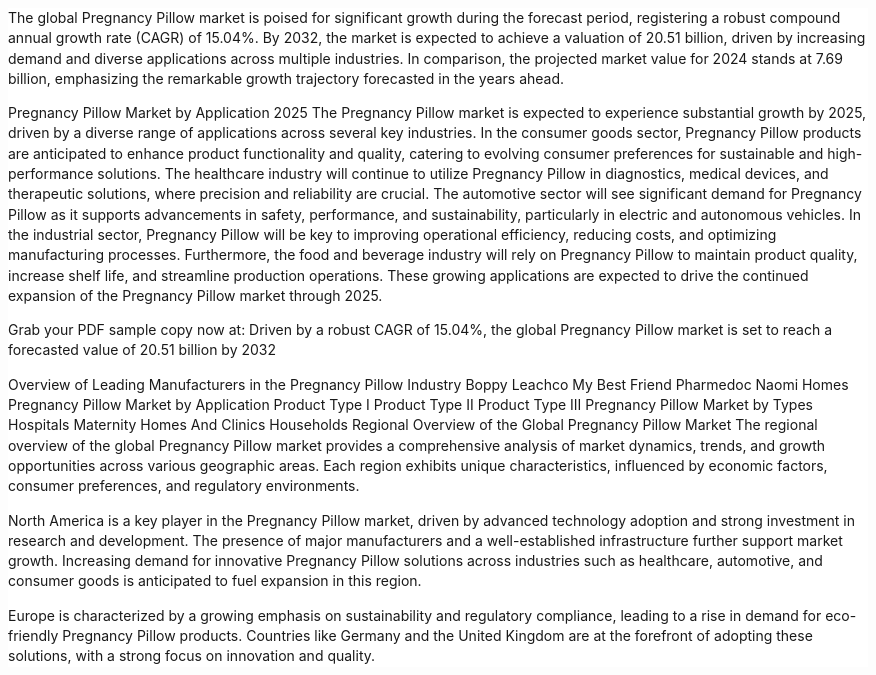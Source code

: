 The global Pregnancy Pillow market is poised for significant growth during the forecast period, registering a robust compound annual growth rate (CAGR) of 15.04%. By 2032, the market is expected to achieve a valuation of 20.51 billion, driven by increasing demand and diverse applications across multiple industries. In comparison, the projected market value for 2024 stands at 7.69 billion, emphasizing the remarkable growth trajectory forecasted in the years ahead. 

Pregnancy Pillow Market by Application 2025
The Pregnancy Pillow market is expected to experience substantial growth by 2025, driven by a diverse range of applications across several key industries. In the consumer goods sector, Pregnancy Pillow products are anticipated to enhance product functionality and quality, catering to evolving consumer preferences for sustainable and high-performance solutions. The healthcare industry will continue to utilize Pregnancy Pillow in diagnostics, medical devices, and therapeutic solutions, where precision and reliability are crucial. The automotive sector will see significant demand for Pregnancy Pillow as it supports advancements in safety, performance, and sustainability, particularly in electric and autonomous vehicles. In the industrial sector, Pregnancy Pillow will be key to improving operational efficiency, reducing costs, and optimizing manufacturing processes. Furthermore, the food and beverage industry will rely on Pregnancy Pillow to maintain product quality, increase shelf life, and streamline production operations. These growing applications are expected to drive the continued expansion of the Pregnancy Pillow market through 2025.

Grab your PDF sample copy now at: Driven by a robust CAGR of 15.04%, the global Pregnancy Pillow market is set to reach a forecasted value of 20.51 billion by 2032

Overview of Leading Manufacturers in the Pregnancy Pillow Industry
Boppy
Leachco
My Best Friend
Pharmedoc
Naomi Homes
Pregnancy Pillow Market by Application
Product Type I
Product Type II
Product Type III
Pregnancy Pillow Market by Types
Hospitals
Maternity Homes And Clinics
Households
Regional Overview of the Global Pregnancy Pillow Market
The regional overview of the global Pregnancy Pillow market provides a comprehensive analysis of market dynamics, trends, and growth opportunities across various geographic areas. Each region exhibits unique characteristics, influenced by economic factors, consumer preferences, and regulatory environments.

North America is a key player in the Pregnancy Pillow market, driven by advanced technology adoption and strong investment in research and development. The presence of major manufacturers and a well-established infrastructure further support market growth. Increasing demand for innovative Pregnancy Pillow solutions across industries such as healthcare, automotive, and consumer goods is anticipated to fuel expansion in this region.

Europe is characterized by a growing emphasis on sustainability and regulatory compliance, leading to a rise in demand for eco-friendly Pregnancy Pillow products. Countries like Germany and the United Kingdom are at the forefront of adopting these solutions, with a strong focus on innovation and quality.

